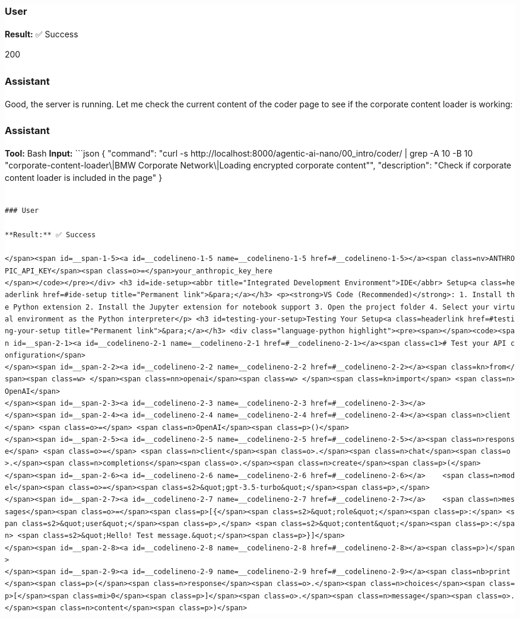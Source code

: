 ### User

**Result:** ✅ Success

200

### Assistant

Good, the server is running. Let me check the current content of the coder page to see if the corporate content loader is working:

### Assistant

**Tool:** Bash
**Input:** ```json
{
  "command": "curl -s http://localhost:8000/agentic-ai-nano/00_intro/coder/ | grep -A 10 -B 10 \"corporate-content-loader\\|BMW Corporate Network\\|Loading encrypted corporate content\"",
  "description": "Check if corporate content loader is included in the page"
}
```

### User

**Result:** ✅ Success

</span><span id=__span-1-5><a id=__codelineno-1-5 name=__codelineno-1-5 href=#__codelineno-1-5></a><span class=nv>ANTHROPIC_API_KEY</span><span class=o>=</span>your_anthropic_key_here
</span></code></pre></div> <h3 id=ide-setup><abbr title="Integrated Development Environment">IDE</abbr> Setup<a class=headerlink href=#ide-setup title="Permanent link">&para;</a></h3> <p><strong>VS Code (Recommended)</strong>: 1. Install the Python extension 2. Install the Jupyter extension for notebook support 3. Open the project folder 4. Select your virtual environment as the Python interpreter</p> <h3 id=testing-your-setup>Testing Your Setup<a class=headerlink href=#testing-your-setup title="Permanent link">&para;</a></h3> <div class="language-python highlight"><pre><span></span><code><span id=__span-2-1><a id=__codelineno-2-1 name=__codelineno-2-1 href=#__codelineno-2-1></a><span class=c1># Test your API configuration</span>
</span><span id=__span-2-2><a id=__codelineno-2-2 name=__codelineno-2-2 href=#__codelineno-2-2></a><span class=kn>from</span><span class=w> </span><span class=nn>openai</span><span class=w> </span><span class=kn>import</span> <span class=n>OpenAI</span>
</span><span id=__span-2-3><a id=__codelineno-2-3 name=__codelineno-2-3 href=#__codelineno-2-3></a>
</span><span id=__span-2-4><a id=__codelineno-2-4 name=__codelineno-2-4 href=#__codelineno-2-4></a><span class=n>client</span> <span class=o>=</span> <span class=n>OpenAI</span><span class=p>()</span>
</span><span id=__span-2-5><a id=__codelineno-2-5 name=__codelineno-2-5 href=#__codelineno-2-5></a><span class=n>response</span> <span class=o>=</span> <span class=n>client</span><span class=o>.</span><span class=n>chat</span><span class=o>.</span><span class=n>completions</span><span class=o>.</span><span class=n>create</span><span class=p>(</span>
</span><span id=__span-2-6><a id=__codelineno-2-6 name=__codelineno-2-6 href=#__codelineno-2-6></a>    <span class=n>model</span><span class=o>=</span><span class=s2>&quot;gpt-3.5-turbo&quot;</span><span class=p>,</span>
</span><span id=__span-2-7><a id=__codelineno-2-7 name=__codelineno-2-7 href=#__codelineno-2-7></a>    <span class=n>messages</span><span class=o>=</span><span class=p>[{</span><span class=s2>&quot;role&quot;</span><span class=p>:</span> <span class=s2>&quot;user&quot;</span><span class=p>,</span> <span class=s2>&quot;content&quot;</span><span class=p>:</span> <span class=s2>&quot;Hello! Test message.&quot;</span><span class=p>}]</span>
</span><span id=__span-2-8><a id=__codelineno-2-8 name=__codelineno-2-8 href=#__codelineno-2-8></a><span class=p>)</span>
</span><span id=__span-2-9><a id=__codelineno-2-9 name=__codelineno-2-9 href=#__codelineno-2-9></a><span class=nb>print</span><span class=p>(</span><span class=n>response</span><span class=o>.</span><span class=n>choices</span><span class=p>[</span><span class=mi>0</span><span class=p>]</span><span class=o>.</span><span class=n>message</span><span class=o>.</span><span class=n>content</span><span class=p>)</span>
```
